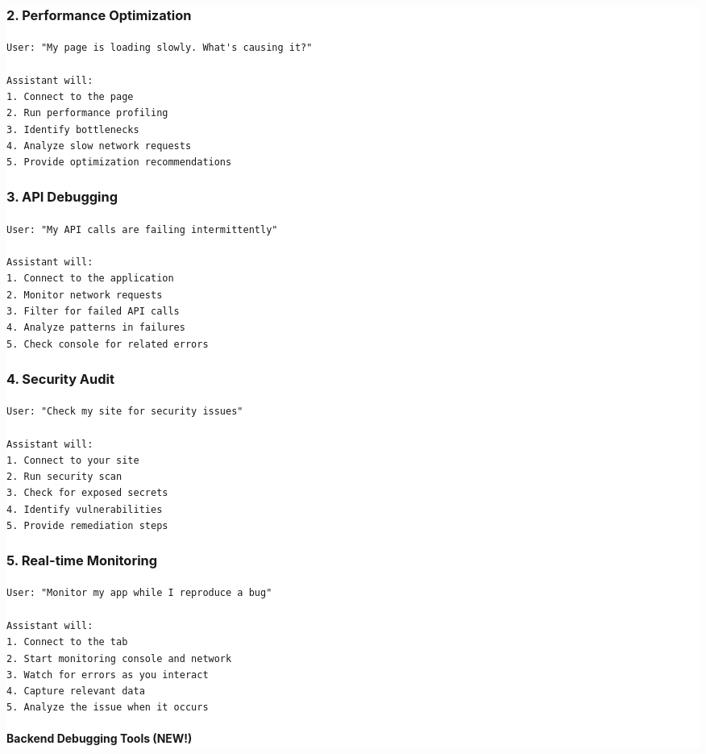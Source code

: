 ### 2. Performance Optimization

```
User: "My page is loading slowly. What's causing it?"

Assistant will:
1. Connect to the page
2. Run performance profiling
3. Identify bottlenecks
4. Analyze slow network requests
5. Provide optimization recommendations
```

### 3. API Debugging

```
User: "My API calls are failing intermittently"

Assistant will:
1. Connect to the application
2. Monitor network requests
3. Filter for failed API calls
4. Analyze patterns in failures
5. Check console for related errors
```

### 4. Security Audit

```
User: "Check my site for security issues"

Assistant will:
1. Connect to your site
2. Run security scan
3. Check for exposed secrets
4. Identify vulnerabilities
5. Provide remediation steps
```

### 5. Real-time Monitoring

```
User: "Monitor my app while I reproduce a bug"

Assistant will:
1. Connect to the tab
2. Start monitoring console and network
3. Watch for errors as you interact
4. Capture relevant data
5. Analyze the issue when it occurs
```

#### Backend Debugging Tools (NEW!)
